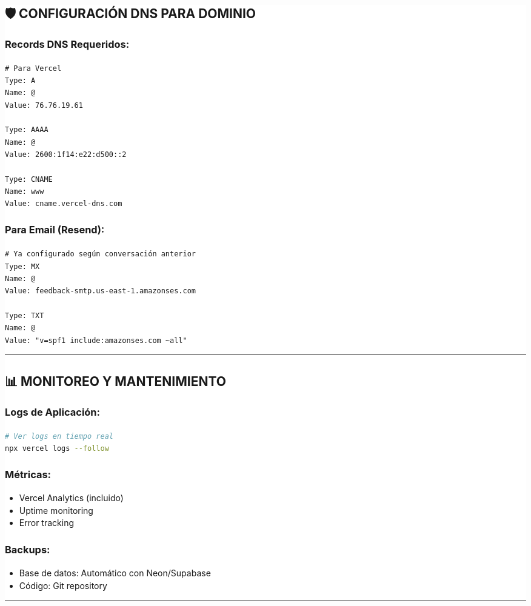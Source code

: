 ## 🛡️ CONFIGURACIÓN DNS PARA DOMINIO

### Records DNS Requeridos:
```dns
# Para Vercel
Type: A
Name: @
Value: 76.76.19.61

Type: AAAA  
Name: @
Value: 2600:1f14:e22:d500::2

Type: CNAME
Name: www
Value: cname.vercel-dns.com
```

### Para Email (Resend):
```dns
# Ya configurado según conversación anterior
Type: MX
Name: @
Value: feedback-smtp.us-east-1.amazonses.com

Type: TXT
Name: @
Value: "v=spf1 include:amazonses.com ~all"
```

---

## 📊 MONITOREO Y MANTENIMIENTO

### Logs de Aplicación:
```bash
# Ver logs en tiempo real
npx vercel logs --follow
```

### Métricas:
- Vercel Analytics (incluido)
- Uptime monitoring
- Error tracking

### Backups:
- Base de datos: Automático con Neon/Supabase
- Código: Git repository

---

